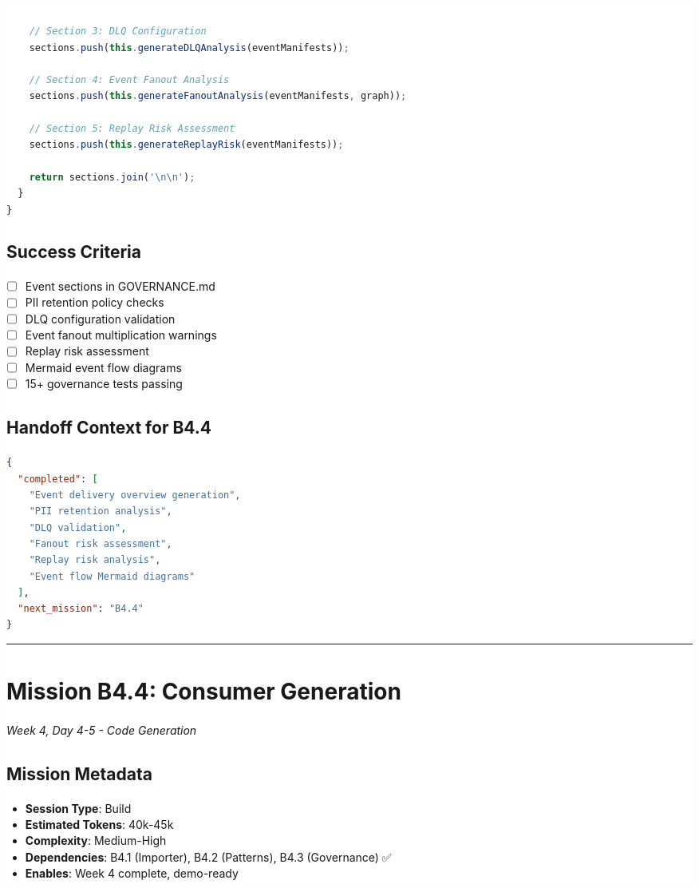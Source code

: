 ```javascript
    
    // Section 3: DLQ Configuration
    sections.push(this.generateDLQAnalysis(eventManifests));
    
    // Section 4: Event Fanout Analysis
    sections.push(this.generateFanoutAnalysis(eventManifests, graph));
    
    // Section 5: Replay Risk Assessment
    sections.push(this.generateReplayRisk(eventManifests));
    
    return sections.join('\n\n');
  }
}
```

## Success Criteria
- [ ] Event sections in GOVERNANCE.md
- [ ] PII retention policy checks
- [ ] DLQ configuration validation
- [ ] Event fanout multiplication warnings
- [ ] Replay risk assessment
- [ ] Mermaid event flow diagrams
- [ ] 15+ governance tests passing

## Handoff Context for B4.4
```json
{
  "completed": [
    "Event delivery overview generation",
    "PII retention analysis",
    "DLQ validation",
    "Fanout risk assessment",
    "Replay risk analysis",
    "Event flow Mermaid diagrams"
  ],
  "next_mission": "B4.4"
}
```

---

# Mission B4.4: Consumer Generation
*Week 4, Day 4-5 - Code Generation*

## Mission Metadata
- **Session Type**: Build
- **Estimated Tokens**: 40k-45k
- **Complexity**: Medium-High
- **Dependencies**: B4.1 (Importer), B4.2 (Patterns), B4.3 (Governance) ✅
- **Enables**: Week 4 complete, demo-ready
